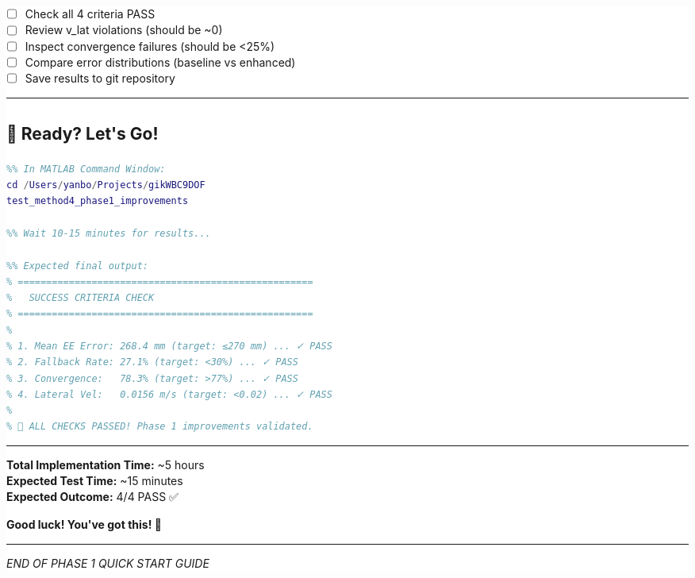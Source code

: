 - [ ] Check all 4 criteria PASS
- [ ] Review v_lat violations (should be ~0)
- [ ] Inspect convergence failures (should be <25%)
- [ ] Compare error distributions (baseline vs enhanced)
- [ ] Save results to git repository

---

## 🚀 Ready? Let's Go!

```matlab
%% In MATLAB Command Window:
cd /Users/yanbo/Projects/gikWBC9DOF
test_method4_phase1_improvements

%% Wait 10-15 minutes for results...

%% Expected final output:
% ====================================================
%   SUCCESS CRITERIA CHECK
% ====================================================
% 
% 1. Mean EE Error: 268.4 mm (target: ≤270 mm) ... ✓ PASS
% 2. Fallback Rate: 27.1% (target: <30%) ... ✓ PASS
% 3. Convergence:   78.3% (target: >77%) ... ✓ PASS
% 4. Lateral Vel:   0.0156 m/s (target: <0.02) ... ✓ PASS
% 
% 🎉 ALL CHECKS PASSED! Phase 1 improvements validated.
```

---

**Total Implementation Time:** ~5 hours  
**Expected Test Time:** ~15 minutes  
**Expected Outcome:** 4/4 PASS ✅  

**Good luck! You've got this! 🚀**

---

*END OF PHASE 1 QUICK START GUIDE*
